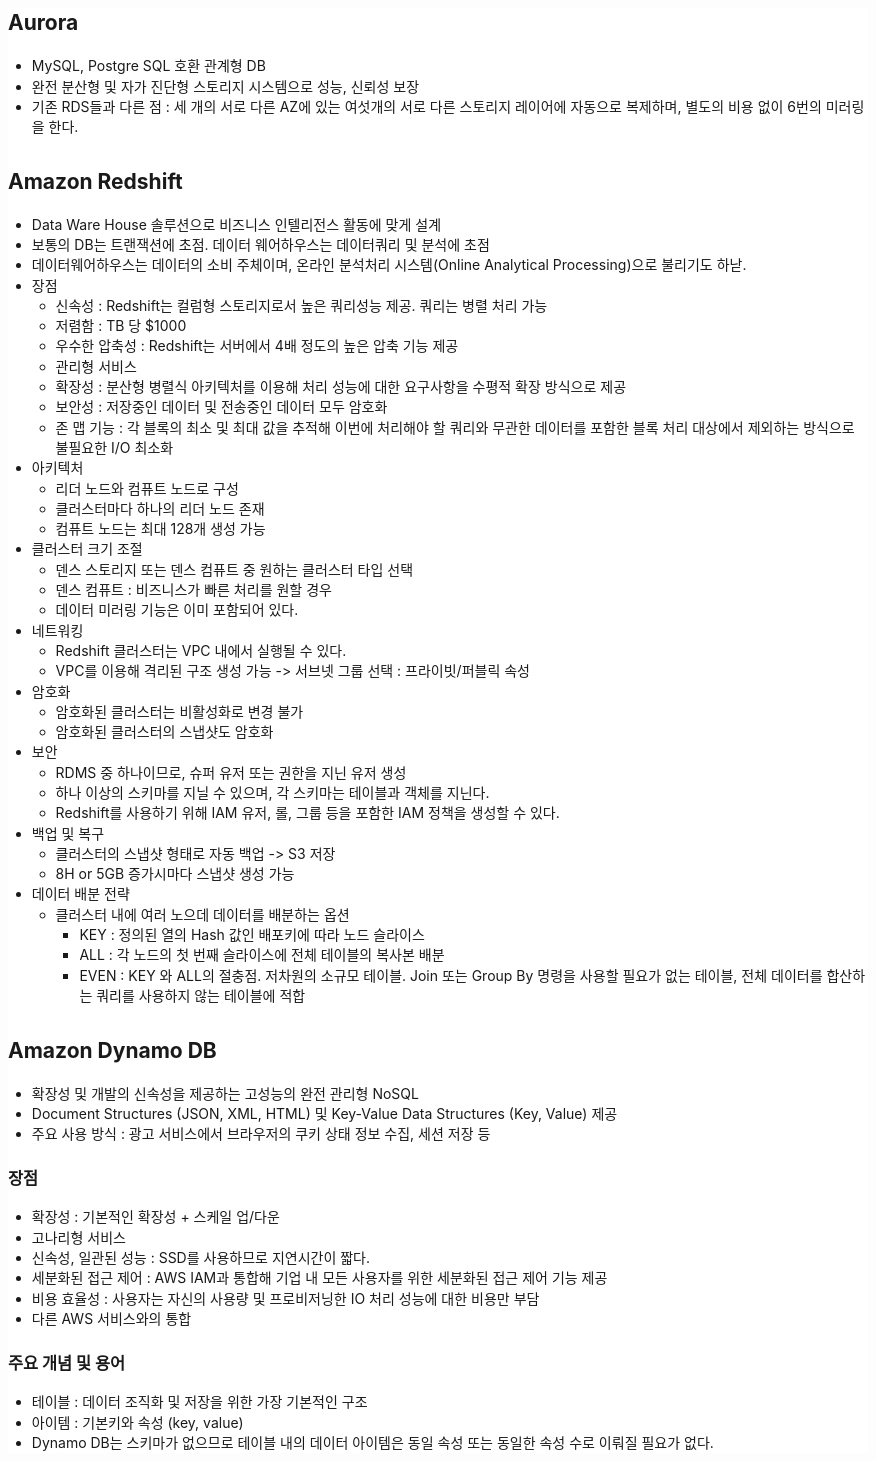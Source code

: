 ## Aurora
- MySQL, Postgre SQL 호환 관계형 DB
- 완전 분산형 및 자가 진단형 스토리지 시스템으로 성능, 신뢰성 보장
- 기존 RDS들과 다른 점 : 세 개의 서로 다른 AZ에 있는 여섯개의 서로 다른 스토리지 레이어에 자동으로 복제하며, 별도의 비용 없이 6번의 미러링을 한다.

## Amazon Redshift
- Data Ware House 솔루션으로 비즈니스 인텔리전스 활동에 맞게 설계
- 보통의 DB는 트랜잭션에 초점. 데이터 웨어하우스는 데이터쿼리 및 분석에 초점
- 데이터웨어하우스는 데이터의 소비 주체이며, 온라인 분석처리 시스템(Online Analytical Processing)으로 불리기도 하낟.
- 장점
	- 신속성 : Redshift는 컬럼형 스토리지로서 높은 쿼리성능 제공. 쿼리는 병렬 처리 가능
	- 저렴함 : TB 당 $1000
	- 우수한 압축성 : Redshift는 서버에서 4배 정도의 높은 압축 기능 제공
	- 관리형 서비스
	- 확장성 : 분산형 병렬식 아키텍처를 이용해 처리 성능에 대한 요구사항을 수평적 확장 방식으로 제공
	- 보안성 : 저장중인 데이터 및 전송중인 데이터 모두 암호화
	- 존 맵 기능 : 각 블록의 최소 및 최대 값을 추적해 이번에 처리해야 할 쿼리와 무관한 데이터를 포함한 블록 처리 대상에서 제외하는 방식으로 불필요한 I/O 최소화
- 아키텍처
	- 리더 노드와 컴퓨트 노드로 구성
	- 클러스터마다 하나의 리더 노드 존재
	- 컴퓨트 노드는 최대 128개 생성 가능
- 클러스터 크기 조절
	- 덴스 스토리지 또는 덴스 컴퓨트 중 원하는 클러스터 타입 선택
	- 덴스 컴퓨트 : 비즈니스가 빠른 처리를 원할 경우
	- 데이터 미러링 기능은 이미 포함되어 있다.
- 네트워킹
	- Redshift 클러스터는 VPC 내에서 실행될 수 있다.
	- VPC를 이용해 격리된 구조 생성 가능 -> 서브넷 그룹 선택 : 프라이빗/퍼블릭 속성
- 암호화
	- 암호화된 클러스터는 비활성화로 변경 불가
	- 암호화된 클러스터의 스냅샷도 암호화
- 보안
	- RDMS 중 하나이므로, 슈퍼 유저 또는 권한을 지닌 유저 생성
	- 하나 이상의 스키마를 지닐 수 있으며, 각 스키마는 테이블과 객체를 지닌다.
	- Redshift를 사용하기 위해 IAM 유저, 롤, 그룹 등을 포함한 IAM 정책을 생성할 수 있다.
- 백업 및 복구
	- 클러스터의 스냅샷 형태로 자동 백업 -> S3 저장
	- 8H or 5GB 증가시마다 스냅샷 생성 가능
- 데이터 배분 전략
	- 클러스터 내에 여러 노으데 데이터를 배분하는 옵션
		- KEY : 정의된 열의 Hash 값인 배포키에 따라 노드 슬라이스
		- ALL : 각 노드의 첫 번째 슬라이스에 전체 테이블의 복사본 배분
		- EVEN : KEY 와 ALL의 절충점. 저차원의 소규모 테이블. Join 또는 Group By 명령을 사용할 필요가 없는 테이블, 전체 데이터를 합산하는 쿼리를 사용하지 않는 테이블에 적합

## Amazon Dynamo DB
- 확장성 및 개발의 신속성을 제공하는 고성능의 완전 관리형 NoSQL
- Document Structures (JSON, XML, HTML) 및 Key-Value Data Structures (Key, Value) 제공
- 주요 사용 방식 : 광고 서비스에서 브라우저의 쿠키 상태 정보 수집, 세션 저장 등
### 장점
- 확장성 : 기본적인 확장성 + 스케일 업/다운
- 고나리형 서비스
- 신속성, 일관된 성능 : SSD를 사용하므로 지연시간이 짧다.
- 세분화된 접근 제어 : AWS IAM과 통합해 기업 내 모든 사용자를 위한 세분화된 접근 제어 기능 제공
- 비용 효율성 : 사용자는 자신의 사용량 및 프로비저닝한 IO 처리 성능에 대한 비용만 부담
- 다른 AWS 서비스와의 통합
### 주요 개념 및 용어
- 테이블 : 데이터 조직화 및 저장을 위한 가장 기본적인 구조
- 아이템 : 기본키와 속성 (key, value)
- Dynamo DB는 스키마가 없으므로 테이블 내의 데이터 아이템은 동일 속성 또는 동일한 속성 수로 이뤄질 필요가 없다.